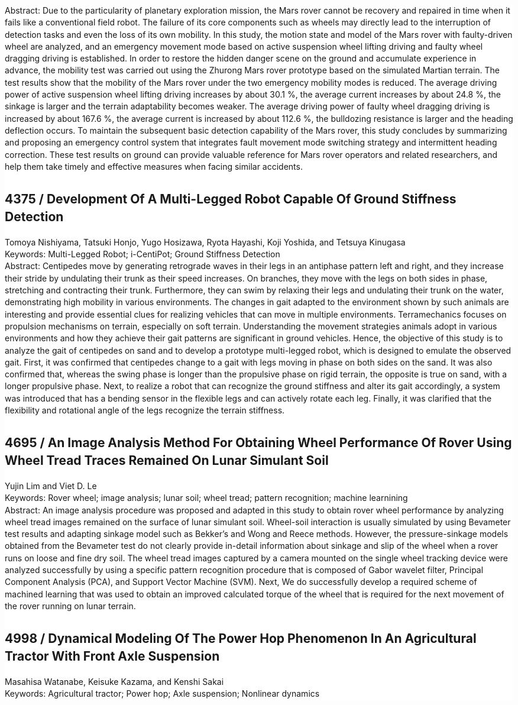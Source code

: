 Abstract: Due to the particularity of planetary exploration mission, the Mars rover cannot be recovery and repaired in time when it fails like a conventional field robot. The failure of its core components such as wheels may directly lead to the interruption of detection tasks and even the loss of its own mobility. In this study, the motion state and model of the Mars rover with faulty-driven wheel are analyzed, and an emergency movement mode based on active suspension wheel lifting driving and faulty wheel dragging driving is established. In order to restore the hidden danger scene on the ground and accumulate experience in advance, the mobility test was carried out using the Zhurong Mars rover prototype based on the simulated Martian terrain. The test results show that the mobility of the Mars rover under the two emergency mobility modes is reduced. The average driving power of active suspension wheel lifting driving increases by about 30.1 %, the average current increases by about 24.8 %, the sinkage is larger and the terrain adaptability becomes weaker. The average driving power of faulty wheel dragging driving is increased by about 167.6 %, the average current is increased by about 112.6 %, the bulldozing resistance is larger and the heading deflection occurs. To maintain the subsequent basic detection capability of the Mars rover, this study concludes by summarizing and proposing an emergency control system that integrates fault movement mode switching strategy and intermittent heading correction. These test results on ground can provide valuable reference for Mars rover operators and related researchers, and help them take timely and effective measures when facing similar accidents.  
## 4375 / Development Of A Multi-Legged Robot Capable Of Ground Stiffness Detection  
Tomoya Nishiyama, Tatsuki Honjo, Yugo Hosizawa, Ryota Hayashi, Koji Yoshida, and Tetsuya Kinugasa  
Keywords: Multi-Legged Robot; i-CentiPot; Ground Stiffness Detection  
Abstract: Centipedes move by generating retrograde waves in their legs in an antiphase pattern left and right, and they increase their stride by undulating their trunk as their speed increases. On branches, they move with the legs on both sides in phase, stretching and contracting their trunk. Furthermore, they can swim by relaxing their legs and undulating their trunk on the water, demonstrating high mobility in various environments. The changes in gait adapted to the environment shown by such animals are interesting and provide essential clues for realizing vehicles that can move in multiple environments. Terramechanics focuses on propulsion mechanisms on terrain, especially on soft terrain. Understanding the movement strategies animals adopt in various environments and how they achieve their gait patterns are significant in ground vehicles. Hence, the objective of this study is to analyze the gait of centipedes on sand and to develop a prototype multi-legged robot, which is designed to emulate the observed gait. First, it was confirmed that centipedes change to a gait with legs moving in phase on both sides on the sand. It was also confirmed that, whereas the swing phase is longer than the propulsive phase on rigid terrain, the opposite is true on sand, with a longer propulsive phase. Next, to realize a robot that can recognize the ground stiffness and alter its gait accordingly, a system was introduced that has a bending sensor in the flexible legs and can actively rotate each leg. Finally, it was clarified that the flexibility and rotational angle of the legs recognize the terrain stiffness.  
## 4695 / An Image Analysis Method For Obtaining Wheel Performance Of Rover Using Wheel Tread Traces Remained On Lunar Simulant Soil  
Yujin Lim and Viet D. Le  
Keywords: Rover wheel; image analysis; lunar soil; wheel tread; pattern recognition; machine learnining  
Abstract: An image analysis procedure was proposed and adapted in this study to obtain rover wheel performance by analyzing wheel tread images remained on the surface of lunar simulant soil. Wheel-soil interaction is usually simulated by using Bevameter test results and adapting sinkage model such as Bekker’s and Wong and Reece methods. However, the pressure-sinkage models obtained from the Bevameter test do not clearly provide in-detail information about sinkage and slip of the wheel when a rover runs on loose and fine dry soil. The wheel tread images captured by a camera mounted on the single wheel tracking device were analyzed successfully by using a specific pattern recognition procedure that is composed of Gabor wavelet filter, Principal Component Analysis (PCA), and Support Vector Machine (SVM). Next, We do successfully develop a required scheme of machined learning that was used to obtain an improved calculated torque of the wheel that is required for the next movement of the rover running on lunar terrain.  
## 4998 / Dynamical Modeling Of The Power Hop Phenomenon In An Agricultural Tractor With Front Axle Suspension  
Masahisa Watanabe, Keisuke Kazama, and Kenshi Sakai  
Keywords: Agricultural tractor; Power hop; Axle suspension; Nonlinear dynamics  